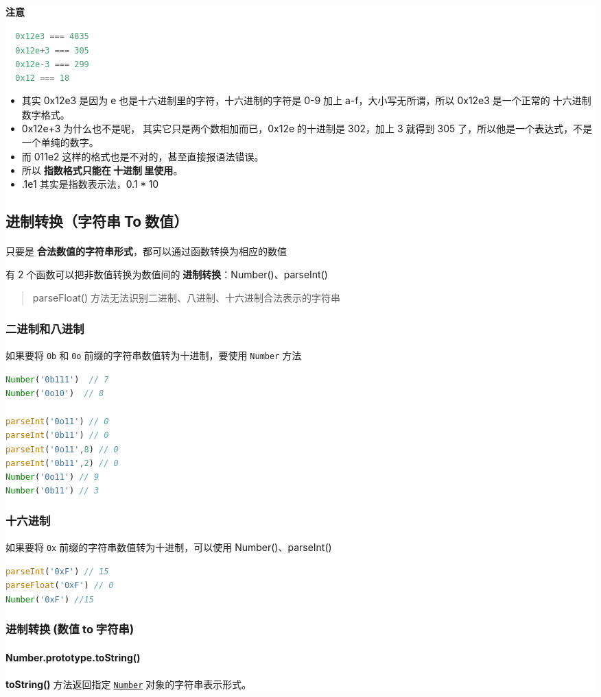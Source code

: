 **注意**

```js
  0x12e3 === 4835
  0x12e+3 === 305
  0x12e-3 === 299
  0x12 === 18
```

- 其实 0x12e3 是因为 e 也是十六进制里的字符，十六进制的字符是 0-9 加上 a-f，大小写无所谓，所以 0x12e3 是一个正常的 十六进制 数字格式。
- 0x12e+3 为什么也不是呢， 其实它只是两个数相加而已，0x12e 的十进制是 302，加上 3 就得到 305 了，所以他是一个表达式，不是一个单纯的数字。
- 而 011e2 这样的格式也是不对的，甚至直接报语法错误。
- 所以 **指数格式只能在 十进制 里使用**。
- .1e1 其实是指数表示法，$0.1 * 10$

## 进制转换（字符串 To 数值）

只要是 **合法数值的字符串形式**，都可以通过函数转换为相应的数值

有 2 个函数可以把非数值转换为数值间的 **进制转换**：Number()、parseInt()

> parseFloat() 方法无法识别二进制、八进制、十六进制合法表示的字符串

### 二进制和八进制

如果要将 `0b` 和 `0o` 前缀的字符串数值转为十进制，要使用 `Number` 方法

  ```js
  Number('0b111')  // 7
  Number('0o10')  // 8
  
  parseInt('0o11') // 0
  parseInt('0b11') // 0
  parseInt('0o11',8) // 0
  parseInt('0b11',2) // 0
  Number('0o11') // 9
  Number('0b11') // 3
  ```

### 十六进制

如果要将 `0x` 前缀的字符串数值转为十进制，可以使用 Number()、parseInt()

  ```js
  parseInt('0xF') // 15
  parseFloat('0xF') // 0
  Number('0xF') //15
  ```

### 进制转换 (数值 to 字符串)

#### Number.prototype.toString()

**toString()** 方法返回指定 [`Number`](https://developer.mozilla.org/zh-CN/docs/Web/JavaScript/Reference/Global_Objects/Number) 对象的字符串表示形式。
